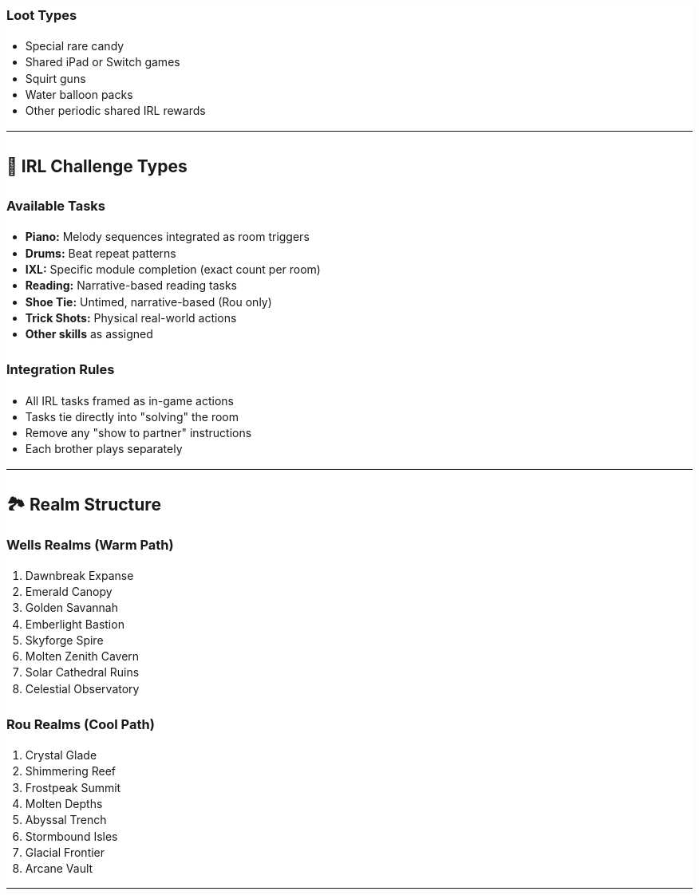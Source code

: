 ### **Loot Types**
- Special rare candy
- Shared iPad or Switch games
- Squirt guns
- Water balloon packs
- Other periodic shared IRL rewards

---

## 🏃 IRL Challenge Types

### **Available Tasks**
- **Piano:** Melody sequences integrated as room triggers
- **Drums:** Beat repeat patterns
- **IXL:** Specific module completion (exact count per room)
- **Reading:** Narrative-based reading tasks
- **Shoe Tie:** Untimed, narrative-based (Rou only)
- **Trick Shots:** Physical real-world actions
- **Other skills** as assigned

### **Integration Rules**
- All IRL tasks framed as in-game actions
- Tasks tie directly into "solving" the room
- Remove any "show to partner" instructions
- Each brother plays separately

---

## 🏞 Realm Structure

### **Wells Realms (Warm Path)**
1. Dawnbreak Expanse
2. Emerald Canopy
3. Golden Savannah
4. Emberlight Bastion
5. Skyforge Spire
6. Molten Zenith Cavern
7. Solar Cathedral Ruins
8. Celestial Observatory

### **Rou Realms (Cool Path)**
1. Crystal Glade
2. Shimmering Reef
3. Frostpeak Summit
4. Molten Depths
5. Abyssal Trench
6. Stormbound Isles
7. Glacial Frontier
8. Arcane Vault

---